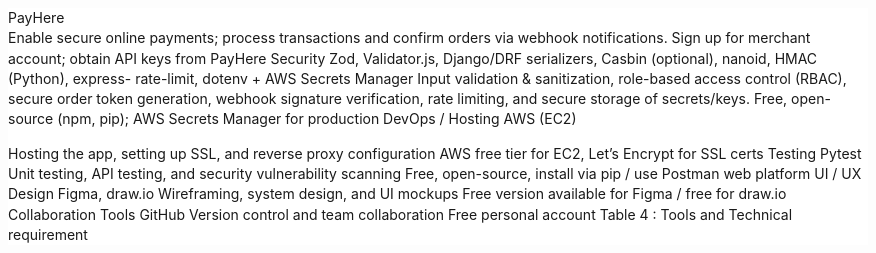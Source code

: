 PayHere  
Enable secure online 
payments; process 
transactions and confirm 
orders via webhook 
notifications. 
Sign up for merchant 
account; obtain API keys 
from PayHere 
Security 
Zod, Validator.js, 
Django/DRF serializers, 
Casbin (optional), nanoid, 
HMAC (Python), express-
rate-limit, dotenv + AWS 
Secrets Manager 
Input validation & 
sanitization, role-based access 
control (RBAC), secure order 
token generation, webhook 
signature verification, rate 
limiting, and secure storage of 
secrets/keys. 
Free, open-source (npm, 
pip); AWS Secrets Manager 
for production 
DevOps / 
Hosting 
AWS (EC2) 
 
Hosting the app, setting up 
SSL, and reverse proxy 
configuration 
AWS free tier for EC2, Let’s 
Encrypt for SSL certs 
Testing 
Pytest 
Unit testing, API testing, and 
security vulnerability scanning 
Free, open-source, install via 
pip / use Postman web 
platform 
UI / UX 
Design 
Figma, draw.io 
Wireframing, system design, 
and UI mockups 
Free version available for 
Figma / free for draw.io 
Collaboration 
Tools 
GitHub 
Version control and team 
collaboration 
Free personal account 
Table 4 : Tools and Technical requirement 
 